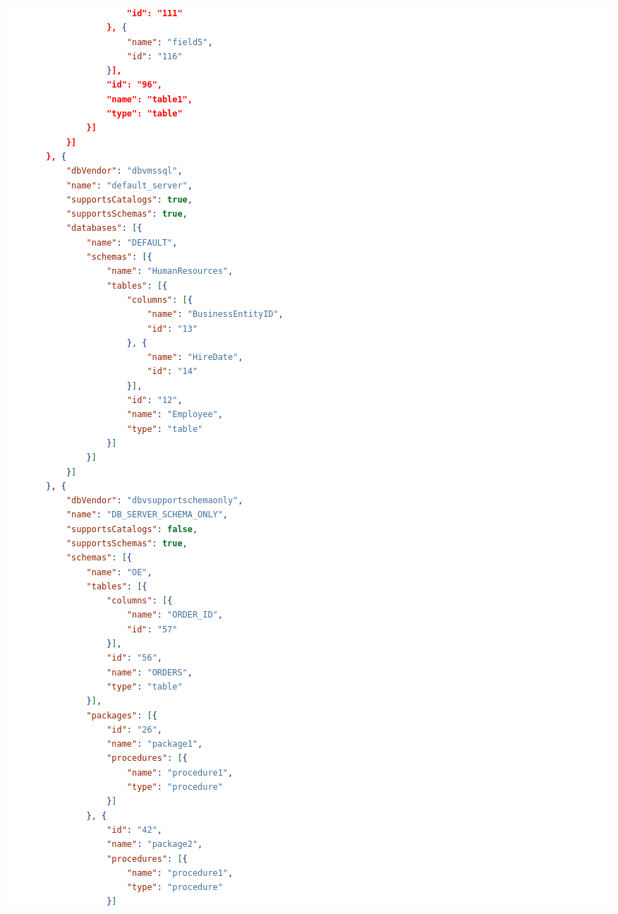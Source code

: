 ```json
                        "id": "111"
                    }, {
                        "name": "field5",
                        "id": "116"
                    }],
                    "id": "96",
                    "name": "table1",
                    "type": "table"
                }]
            }]
        }, {
            "dbVendor": "dbvmssql",
            "name": "default_server",
            "supportsCatalogs": true,
            "supportsSchemas": true,
            "databases": [{
                "name": "DEFAULT",
                "schemas": [{
                    "name": "HumanResources",
                    "tables": [{
                        "columns": [{
                            "name": "BusinessEntityID",
                            "id": "13"
                        }, {
                            "name": "HireDate",
                            "id": "14"
                        }],
                        "id": "12",
                        "name": "Employee",
                        "type": "table"
                    }]
                }]
            }]
        }, {
            "dbVendor": "dbvsupportschemaonly",
            "name": "DB_SERVER_SCHEMA_ONLY",
            "supportsCatalogs": false,
            "supportsSchemas": true,
            "schemas": [{
                "name": "OE",
                "tables": [{
                    "columns": [{
                        "name": "ORDER_ID",
                        "id": "57"
                    }],
                    "id": "56",
                    "name": "ORDERS",
                    "type": "table"
                }],
                "packages": [{
                    "id": "26",
                    "name": "package1",
                    "procedures": [{
                        "name": "procedure1",
                        "type": "procedure"
                    }]
                }, {
                    "id": "42",
                    "name": "package2",
                    "procedures": [{
                        "name": "procedure1",
                        "type": "procedure"
                    }]
```